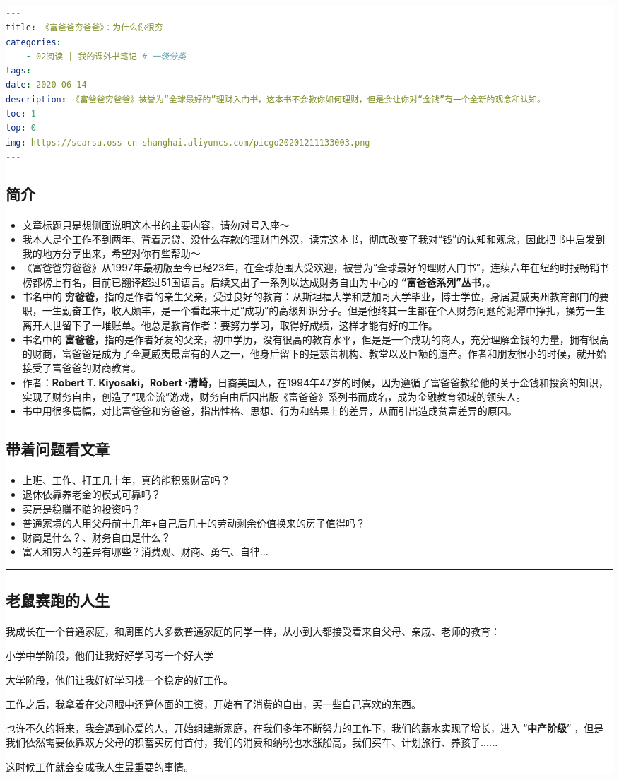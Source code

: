 ```yaml
---
title: 《富爸爸穷爸爸》：为什么你很穷
categories:
    - 02阅读 | 我的课外书笔记 # 一级分类
tags:
date: 2020-06-14
description: 《富爸爸穷爸爸》被誉为“全球最好的”理财入门书，这本书不会教你如何理财，但是会让你对“金钱”有一个全新的观念和认知。
toc: 1
top: 0
img: https://scarsu.oss-cn-shanghai.aliyuncs.com/picgo20201211133003.png
---
```


## 简介

- 文章标题只是想侧面说明这本书的主要内容，请勿对号入座～
- 我本人是个工作不到两年、背着房贷、没什么存款的理财门外汉，读完这本书，彻底改变了我对“钱”的认知和观念，因此把书中启发到我的地方分享出来，希望对你有些帮助～
- 《富爸爸穷爸爸》从1997年最初版至今已经23年，在全球范围大受欢迎，被誉为“全球最好的理财入门书”，连续六年在纽约时报畅销书榜都榜上有名，目前已翻译超过51国语言。后续又出了一系列以达成财务自由为中心的 **“富爸爸系列”丛书**，。
- 书名中的 **穷爸爸**，指的是作者的亲生父亲，受过良好的教育：从斯坦福大学和芝加哥大学毕业，博士学位，身居夏威夷州教育部门的要职，一生勤奋工作，收入颇丰，是一个看起来十足“成功”的高级知识分子。但是他终其一生都在个人财务问题的泥潭中挣扎，操劳一生离开人世留下了一堆账单。他总是教育作者：要努力学习，取得好成绩，这样才能有好的工作。
- 书名中的 **富爸爸**，指的是作者好友的父亲，初中学历，没有很高的教育水平，但是是一个成功的商人，充分理解金钱的力量，拥有很高的财商，富爸爸是成为了全夏威夷最富有的人之一，他身后留下的是慈善机构、教堂以及巨额的遗产。作者和朋友很小的时候，就开始接受了富爸爸的财商教育。
- 作者：**Robert T. Kiyosaki，Robert ·清崎**，日裔美国人，在1994年47岁的时候，因为遵循了富爸爸教给他的关于金钱和投资的知识，实现了财务自由，创造了“现金流”游戏，财务自由后因出版《富爸爸》系列书而成名，成为金融教育领域的领头人。
- 书中用很多篇幅，对比富爸爸和穷爸爸，指出性格、思想、行为和结果上的差异，从而引出造成贫富差异的原因。

## 带着问题看文章

- 上班、工作、打工几十年，真的能积累财富吗？
- 退休依靠养老金的模式可靠吗？
- 买房是稳赚不赔的投资吗？
- 普通家境的人用父母前十几年+自己后几十的劳动剩余价值换来的房子值得吗？
- 财商是什么？、财务自由是什么？
- 富人和穷人的差异有哪些？消费观、财商、勇气、自律...

---

## 老鼠赛跑的人生

我成长在一个普通家庭，和周围的大多数普通家庭的同学一样，从小到大都接受着来自父母、亲戚、老师的教育：

小学中学阶段，他们让我好好学习考一个好大学

大学阶段，他们让我好好学习找一个稳定的好工作。

工作之后，我拿着在父母眼中还算体面的工资，开始有了消费的自由，买一些自己喜欢的东西。

也许不久的将来，我会遇到心爱的人，开始组建新家庭，在我们多年不断努力的工作下，我们的薪水实现了增长，进入 “**中产阶级**” ，但是我们依然需要依靠双方父母的积蓄买房付首付，我们的消费和纳税也水涨船高，我们买车、计划旅行、养孩子......

这时候工作就会变成我人生最重要的事情。
